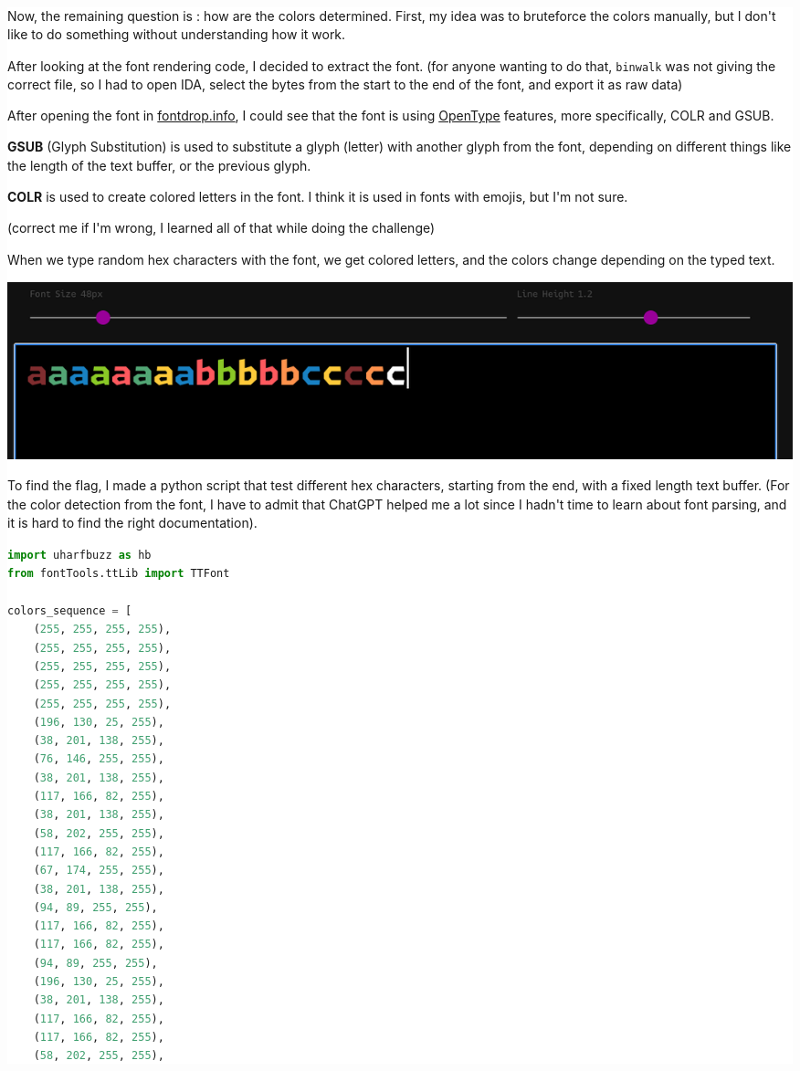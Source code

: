 Now, the remaining question is : how are the colors determined. First, my idea was to bruteforce the colors manually, but I don't like to do something without understanding how it work.

After looking at the font rendering code, I decided to extract the font. (for anyone wanting to do that, `binwalk` was not giving the correct file, so I had to open IDA, select the bytes from the start to the end of the font, and export it as raw data)

After opening the font in [fontdrop.info](https://fontdrop.info), I could see that the font is using [OpenType](https://fr.wikipedia.org/wiki/OpenType) features, more specifically, COLR and GSUB.

**GSUB** (Glyph Substitution) is used to substitute a glyph (letter) with another glyph from the font, depending on different things like the length of the text buffer, or the previous glyph.

**COLR** is used to create colored letters in the font. I think it is used in fonts with emojis, but I'm not sure.

(correct me if I'm wrong, I learned all of that while doing the challenge)

When we type random hex characters with the font, we get colored letters, and the colors change depending on the typed text.

![color sequence](./img/img3.png)

To find the flag, I made a python script that test different hex characters, starting from the end, with a fixed length text buffer. (For the color detection from the font, I have to admit that ChatGPT helped me a lot since I hadn't time to learn about font parsing, and it is hard to find the right documentation).

```python
import uharfbuzz as hb
from fontTools.ttLib import TTFont

colors_sequence = [
    (255, 255, 255, 255),
    (255, 255, 255, 255),
    (255, 255, 255, 255),
    (255, 255, 255, 255),
    (255, 255, 255, 255),
    (196, 130, 25, 255),
    (38, 201, 138, 255),
    (76, 146, 255, 255),
    (38, 201, 138, 255),
    (117, 166, 82, 255),
    (38, 201, 138, 255),
    (58, 202, 255, 255),
    (117, 166, 82, 255),
    (67, 174, 255, 255),
    (38, 201, 138, 255),
    (94, 89, 255, 255),
    (117, 166, 82, 255),
    (117, 166, 82, 255),
    (94, 89, 255, 255),
    (196, 130, 25, 255),
    (38, 201, 138, 255),
    (117, 166, 82, 255),
    (117, 166, 82, 255),
    (58, 202, 255, 255),
```